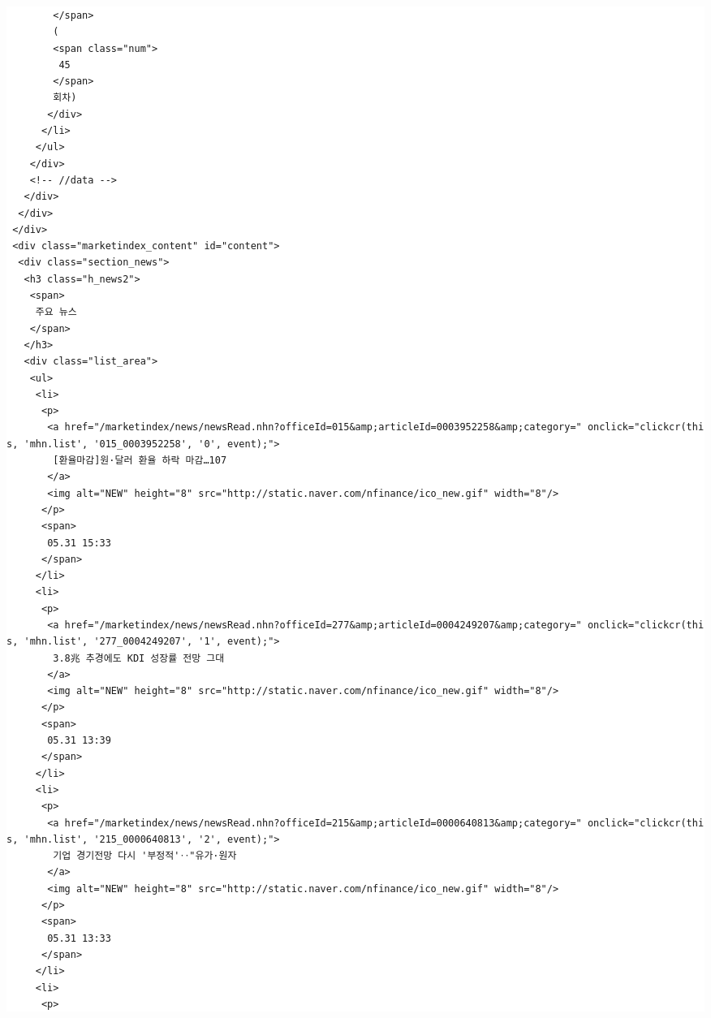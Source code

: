             </span>
            (
            <span class="num">
             45
            </span>
            회차)
           </div>
          </li>
         </ul>
        </div>
        <!-- //data -->
       </div>
      </div>
     </div>
     <div class="marketindex_content" id="content">
      <div class="section_news">
       <h3 class="h_news2">
        <span>
         주요 뉴스
        </span>
       </h3>
       <div class="list_area">
        <ul>
         <li>
          <p>
           <a href="/marketindex/news/newsRead.nhn?officeId=015&amp;articleId=0003952258&amp;category=" onclick="clickcr(this, 'mhn.list', '015_0003952258', '0', event);">
            [환율마감]원·달러 환율 하락 마감…107
           </a>
           <img alt="NEW" height="8" src="http://static.naver.com/nfinance/ico_new.gif" width="8"/>
          </p>
          <span>
           05.31 15:33
          </span>
         </li>
         <li>
          <p>
           <a href="/marketindex/news/newsRead.nhn?officeId=277&amp;articleId=0004249207&amp;category=" onclick="clickcr(this, 'mhn.list', '277_0004249207', '1', event);">
            3.8兆 추경에도 KDI 성장률 전망 그대
           </a>
           <img alt="NEW" height="8" src="http://static.naver.com/nfinance/ico_new.gif" width="8"/>
          </p>
          <span>
           05.31 13:39
          </span>
         </li>
         <li>
          <p>
           <a href="/marketindex/news/newsRead.nhn?officeId=215&amp;articleId=0000640813&amp;category=" onclick="clickcr(this, 'mhn.list', '215_0000640813', '2', event);">
            기업 경기전망 다시 '부정적'‥"유가·원자
           </a>
           <img alt="NEW" height="8" src="http://static.naver.com/nfinance/ico_new.gif" width="8"/>
          </p>
          <span>
           05.31 13:33
          </span>
         </li>
         <li>
          <p>